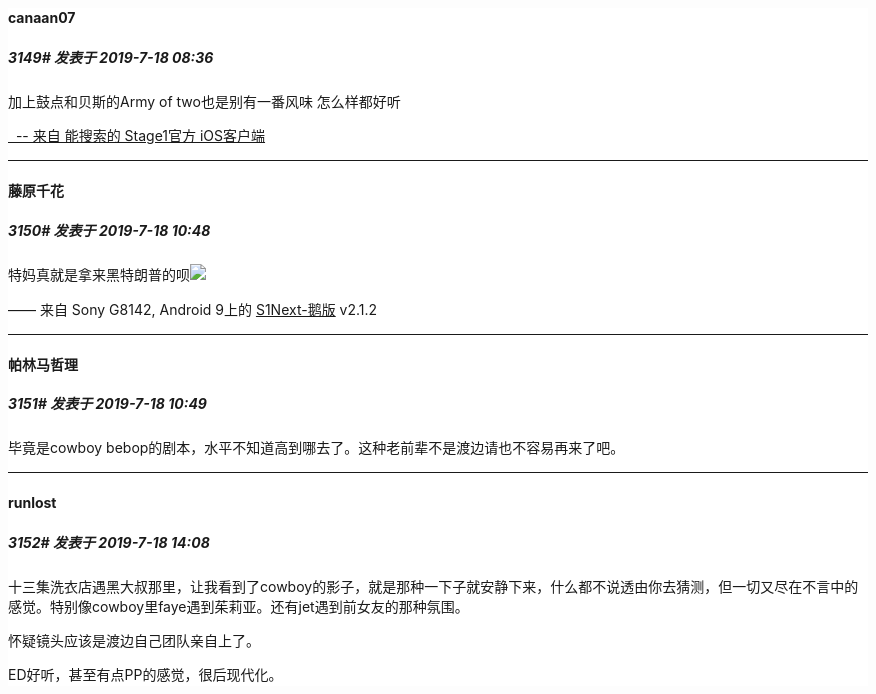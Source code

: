 ####  canaan07  
##### 3149#       发表于 2019-7-18 08:36




加上鼓点和贝斯的Army of two也是别有一番风味
怎么样都好听

[  -- 来自 能搜索的 Stage1官方 iOS客户端](https://itunes.apple.com/fi/app/saraba1st/id1221237470?mt=8)







*****

####  藤原千花  
##### 3150#       发表于 2019-7-18 10:48




特妈真就是拿来黑特朗普的呗<img src="https://static.saraba1st.com/image/smiley/face2017/068.png" referrerpolicy="no-referrer">

—— 来自 Sony G8142, Android 9上的 [S1Next-鹅版](https://github.com/ykrank/S1-Next/releases) v2.1.2







*****

####  帕林马哲理  
##### 3151#       发表于 2019-7-18 10:49




毕竟是cowboy bebop的剧本，水平不知道高到哪去了。这种老前辈不是渡边请也不容易再来了吧。







*****

####  runlost  
##### 3152#       发表于 2019-7-18 14:08




十三集洗衣店遇黑大叔那里，让我看到了cowboy的影子，就是那种一下子就安静下来，什么都不说透由你去猜测，但一切又尽在不言中的感觉。特别像cowboy里faye遇到茱莉亚。还有jet遇到前女友的那种氛围。

怀疑镜头应该是渡边自己团队亲自上了。


ED好听，甚至有点PP的感觉，很后现代化。

